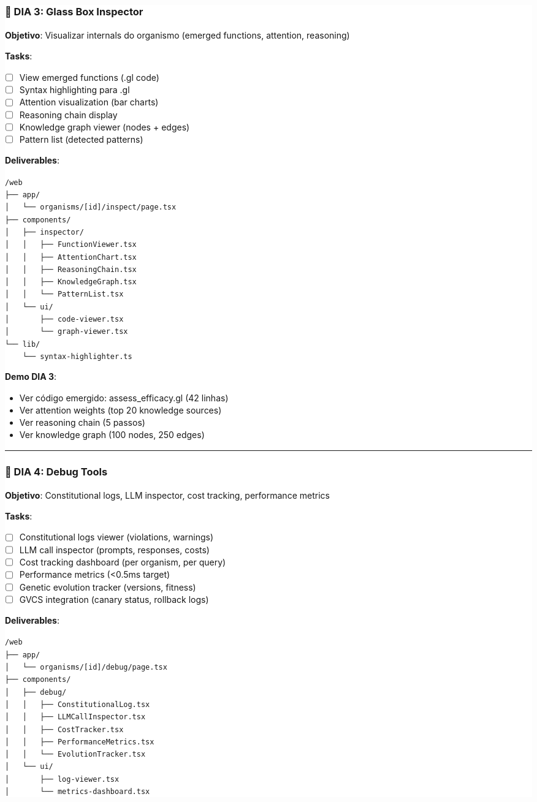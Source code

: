 
### 🎯 DIA 3: Glass Box Inspector

**Objetivo**: Visualizar internals do organismo (emerged functions, attention, reasoning)

**Tasks**:
- [ ] View emerged functions (.gl code)
- [ ] Syntax highlighting para .gl
- [ ] Attention visualization (bar charts)
- [ ] Reasoning chain display
- [ ] Knowledge graph viewer (nodes + edges)
- [ ] Pattern list (detected patterns)

**Deliverables**:
```
/web
├── app/
│   └── organisms/[id]/inspect/page.tsx
├── components/
│   ├── inspector/
│   │   ├── FunctionViewer.tsx
│   │   ├── AttentionChart.tsx
│   │   ├── ReasoningChain.tsx
│   │   ├── KnowledgeGraph.tsx
│   │   └── PatternList.tsx
│   └── ui/
│       ├── code-viewer.tsx
│       └── graph-viewer.tsx
└── lib/
    └── syntax-highlighter.ts
```

**Demo DIA 3**:
- Ver código emergido: assess_efficacy.gl (42 linhas)
- Ver attention weights (top 20 knowledge sources)
- Ver reasoning chain (5 passos)
- Ver knowledge graph (100 nodes, 250 edges)

---

### 🎯 DIA 4: Debug Tools

**Objetivo**: Constitutional logs, LLM inspector, cost tracking, performance metrics

**Tasks**:
- [ ] Constitutional logs viewer (violations, warnings)
- [ ] LLM call inspector (prompts, responses, costs)
- [ ] Cost tracking dashboard (per organism, per query)
- [ ] Performance metrics (<0.5ms target)
- [ ] Genetic evolution tracker (versions, fitness)
- [ ] GVCS integration (canary status, rollback logs)

**Deliverables**:
```
/web
├── app/
│   └── organisms/[id]/debug/page.tsx
├── components/
│   ├── debug/
│   │   ├── ConstitutionalLog.tsx
│   │   ├── LLMCallInspector.tsx
│   │   ├── CostTracker.tsx
│   │   ├── PerformanceMetrics.tsx
│   │   └── EvolutionTracker.tsx
│   └── ui/
│       ├── log-viewer.tsx
│       └── metrics-dashboard.tsx
```